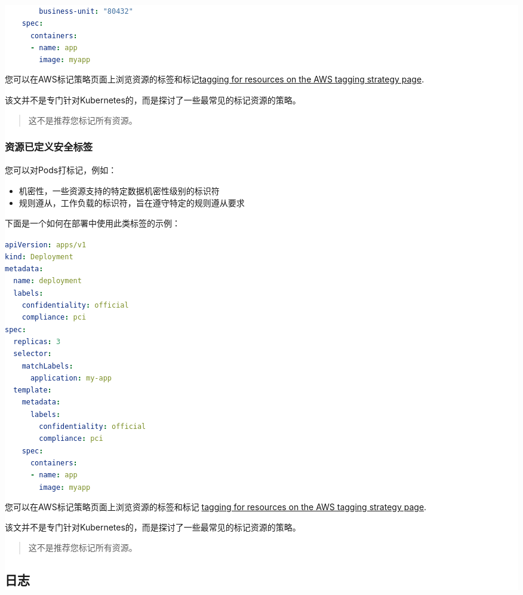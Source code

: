 ```yaml|highlight=6-8,17-19|title=deployment.yaml
        business-unit: "80432"
    spec:
      containers:
      - name: app
        image: myapp
```

您可以在AWS标记策略页面上浏览资源的标签和标记[tagging for resources on the AWS tagging strategy page](https://aws.amazon.com/answers/account-management/aws-tagging-strategies/).

该文并不是专门针对Kubernetes的，而是探讨了一些最常见的标记资源的策略。

> 这不是推荐您标记所有资源。

### 资源已定义安全标签

您可以对Pods打标记，例如：

- 机密性，一些资源支持的特定数据机密性级别的标识符
- 规则遵从，工作负载的标识符，旨在遵守特定的规则遵从要求

下面是一个如何在部署中使用此类标签的示例：

```yaml|highlight=6-11,20-24|title=deployment.yaml
apiVersion: apps/v1
kind: Deployment
metadata:
  name: deployment
  labels:
    confidentiality: official
    compliance: pci
spec:
  replicas: 3
  selector:
    matchLabels:
      application: my-app
  template:
    metadata:
      labels:
        confidentiality: official
        compliance: pci
    spec:
      containers:
      - name: app
        image: myapp
```

您可以在AWS标记策略页面上浏览资源的标签和标记 [tagging for resources on the AWS tagging strategy page](https://aws.amazon.com/answers/account-management/aws-tagging-strategies/).

该文并不是专门针对Kubernetes的，而是探讨了一些最常见的标记资源的策略。

> 这不是推荐您标记所有资源。

## 日志
